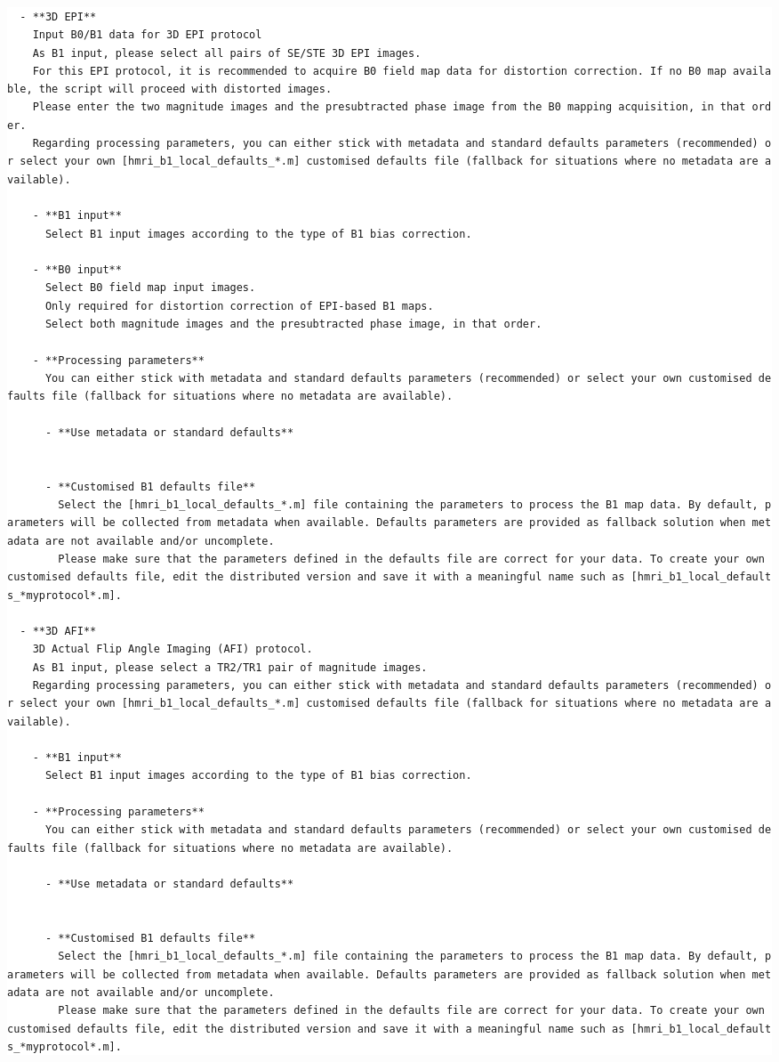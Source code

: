       - **3D EPI**    
        Input B0/B1 data for 3D EPI protocol
        As B1 input, please select all pairs of SE/STE 3D EPI images.
        For this EPI protocol, it is recommended to acquire B0 field map data for distortion correction. If no B0 map available, the script will proceed with distorted images.
        Please enter the two magnitude images and the presubtracted phase image from the B0 mapping acquisition, in that order.
        Regarding processing parameters, you can either stick with metadata and standard defaults parameters (recommended) or select your own [hmri_b1_local_defaults_*.m] customised defaults file (fallback for situations where no metadata are available).

        - **B1 input**    
          Select B1 input images according to the type of B1 bias correction.

        - **B0 input**    
          Select B0 field map input images.
          Only required for distortion correction of EPI-based B1 maps.
          Select both magnitude images and the presubtracted phase image, in that order.

        - **Processing parameters**    
          You can either stick with metadata and standard defaults parameters (recommended) or select your own customised defaults file (fallback for situations where no metadata are available).

          - **Use metadata or standard defaults**    
            

          - **Customised B1 defaults file**    
            Select the [hmri_b1_local_defaults_*.m] file containing the parameters to process the B1 map data. By default, parameters will be collected from metadata when available. Defaults parameters are provided as fallback solution when metadata are not available and/or uncomplete.
            Please make sure that the parameters defined in the defaults file are correct for your data. To create your own customised defaults file, edit the distributed version and save it with a meaningful name such as [hmri_b1_local_defaults_*myprotocol*.m].

      - **3D AFI**    
        3D Actual Flip Angle Imaging (AFI) protocol.
        As B1 input, please select a TR2/TR1 pair of magnitude images.
        Regarding processing parameters, you can either stick with metadata and standard defaults parameters (recommended) or select your own [hmri_b1_local_defaults_*.m] customised defaults file (fallback for situations where no metadata are available).

        - **B1 input**    
          Select B1 input images according to the type of B1 bias correction.

        - **Processing parameters**    
          You can either stick with metadata and standard defaults parameters (recommended) or select your own customised defaults file (fallback for situations where no metadata are available).

          - **Use metadata or standard defaults**    
            

          - **Customised B1 defaults file**    
            Select the [hmri_b1_local_defaults_*.m] file containing the parameters to process the B1 map data. By default, parameters will be collected from metadata when available. Defaults parameters are provided as fallback solution when metadata are not available and/or uncomplete.
            Please make sure that the parameters defined in the defaults file are correct for your data. To create your own customised defaults file, edit the distributed version and save it with a meaningful name such as [hmri_b1_local_defaults_*myprotocol*.m].
